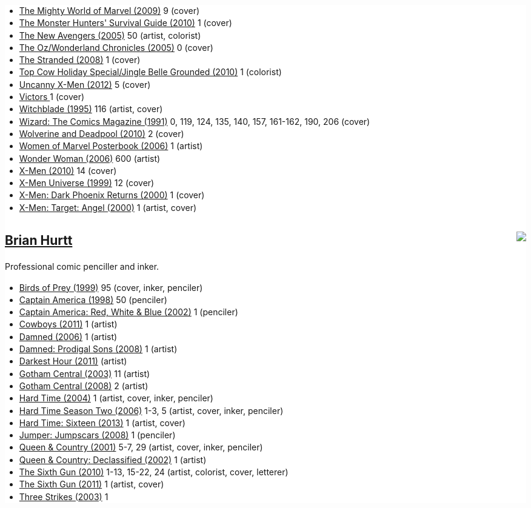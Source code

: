 * [The Mighty World of Marvel (2009)](http://www.comicvine.com/the-mighty-world-of-marvel/49-34856/) 9 (cover)
* [The Monster Hunters' Survival Guide (2010)](http://www.comicvine.com/the-monster-hunters-survival-guide/49-36642/) 1 (cover)
* [The New Avengers (2005)](http://www.comicvine.com/the-new-avengers/49-11497/) 50 (artist, colorist)
* [The Oz/Wonderland Chronicles (2005)](http://www.comicvine.com/the-ozwonderland-chronicles/49-24654/) 0 (cover)
* [The Stranded (2008)](http://www.comicvine.com/the-stranded/49-21118/) 1 (cover)
* [Top Cow Holiday Special/Jingle Belle Grounded (2010)](http://www.comicvine.com/top-cow-holiday-specialjingle-belle-grounded/49-38775/) 1 (colorist)
* [Uncanny X-Men (2012)](http://www.comicvine.com/uncanny-x-men/49-43785/) 5 (cover)
* [Victors ](http://www.comicvine.com/victors/49-26433/) 1 (cover)
* [Witchblade (1995)](http://www.comicvine.com/witchblade/49-7300/) 116 (artist, cover)
* [Wizard: The Comics Magazine (1991)](http://www.comicvine.com/wizard-the-comics-magazine/49-18692/) 0, 119, 124, 135, 140, 157, 161-162, 190, 206 (cover)
* [Wolverine and Deadpool (2010)](http://www.comicvine.com/wolverine-and-deadpool/49-36793/) 2 (cover)
* [Women of Marvel Posterbook (2006)](http://www.comicvine.com/women-of-marvel-posterbook/49-30089/) 1 (artist)
* [Wonder Woman (2006)](http://www.comicvine.com/wonder-woman/49-18208/) 600 (artist)
* [X-Men (2010)](http://www.comicvine.com/x-men/49-34221/) 14 (cover)
* [X-Men Universe (1999)](http://www.comicvine.com/x-men-universe/49-20895/) 12 (cover)
* [X-Men: Dark Phoenix Returns (2000)](http://www.comicvine.com/x-men-dark-phoenix-returns/49-22144/) 1 (cover)
* [X-Men: Target: Angel (2000)](http://www.comicvine.com/x-men-target-angel/49-22143/) 1 (artist, cover)


## [Brian Hurtt](http://www.comicvine.com/brian-hurtt/26-3019/) <img src="http://media.comicvine.com/uploads/3/33809/1311840-4759_icon.jpg" align="right" /> ##
Professional comic penciller and inker.

* [Birds of Prey (1999)](http://www.comicvine.com/birds-of-prey/49-6498/) 95 (cover, inker, penciler)
* [Captain America (1998)](http://www.comicvine.com/captain-america/49-6206/) 50 (penciler)
* [Captain America: Red, White & Blue (2002)](http://www.comicvine.com/captain-america-red-white-blue/49-26426/) 1 (penciler)
* [Cowboys (2011)](http://www.comicvine.com/cowboys/49-41271/) 1 (artist)
* [Damned (2006)](http://www.comicvine.com/damned/49-19282/) 1 (artist)
* [Damned: Prodigal Sons (2008)](http://www.comicvine.com/damned-prodigal-sons/49-23609/) 1 (artist)
* [Darkest Hour (2011)](http://www.comicvine.com/darkest-hour/49-43604/)  (artist)
* [Gotham Central (2003)](http://www.comicvine.com/gotham-central/49-9958/) 11 (artist)
* [Gotham Central (2008)](http://www.comicvine.com/gotham-central/49-41220/) 2 (artist)
* [Hard Time (2004)](http://www.comicvine.com/hard-time/49-11051/) 1 (artist, cover, inker, penciler)
* [Hard Time Season Two (2006)](http://www.comicvine.com/hard-time-season-two/49-27553/) 1-3, 5 (artist, cover, inker, penciler)
* [Hard Time: Sixteen (2013)](http://www.comicvine.com/hard-time-sixteen/49-55607/) 1 (artist, cover)
* [Jumper: Jumpscars (2008)](http://www.comicvine.com/jumper-jumpscars/49-20600/) 1 (penciler)
* [Queen & Country (2001)](http://www.comicvine.com/queen-country/49-9333/) 5-7, 29 (artist, cover, inker, penciler)
* [Queen & Country: Declassified (2002)](http://www.comicvine.com/queen-country-declassified/49-19295/) 1 (artist)
* [The Sixth Gun (2010)](http://www.comicvine.com/the-sixth-gun/49-33090/) 1-13, 15-22, 24 (artist, colorist, cover, letterer)
* [The Sixth Gun (2011)](http://www.comicvine.com/the-sixth-gun/49-44675/) 1 (artist, cover)
* [Three Strikes (2003)](http://www.comicvine.com/three-strikes/49-46244/) 1
